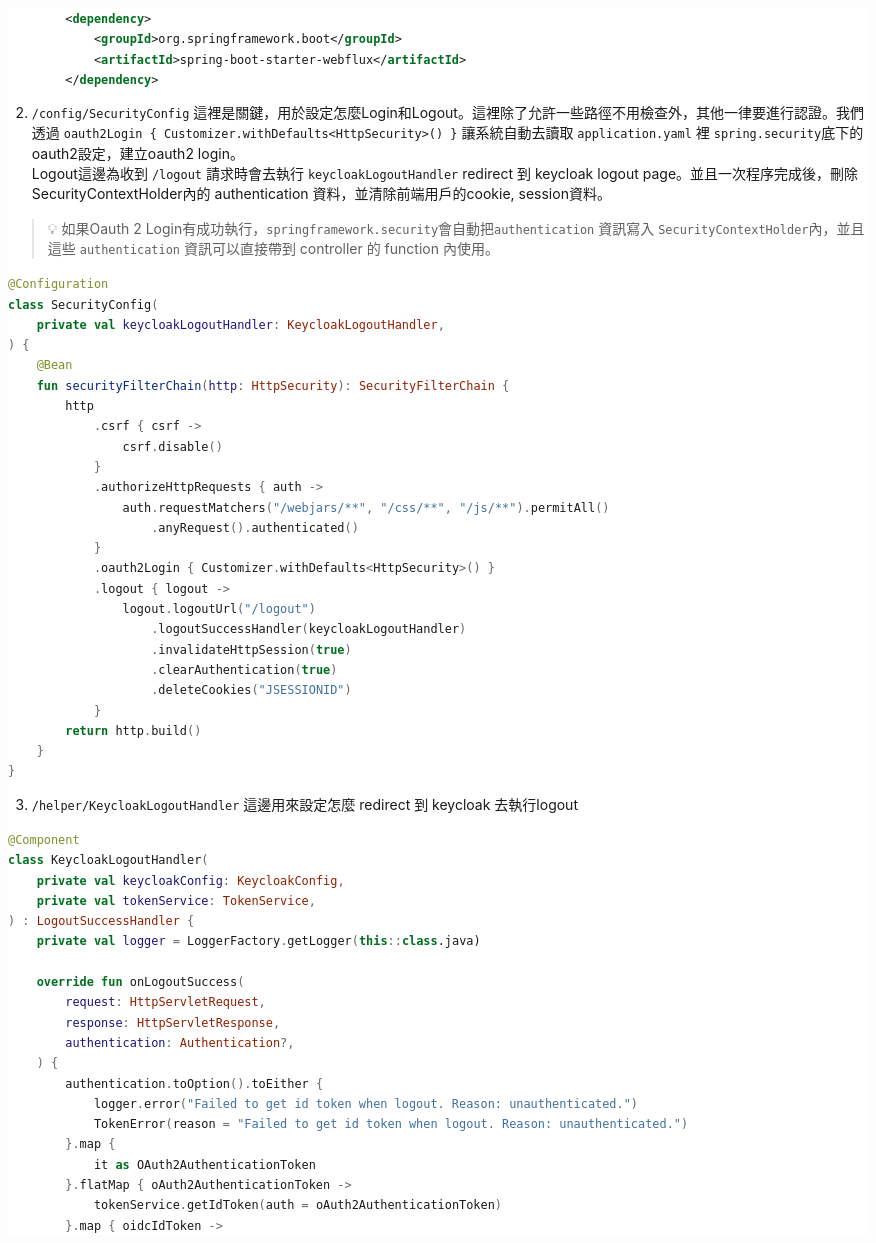 ```xml
		<dependency>
			<groupId>org.springframework.boot</groupId>
			<artifactId>spring-boot-starter-webflux</artifactId>
		</dependency>
```

2. `/config/SecurityConfig` 這裡是關鍵，用於設定怎麼Login和Logout。這裡除了允許一些路徑不用檢查外，其他一律要進行認證。我們透過 `oauth2Login { Customizer.withDefaults<HttpSecurity>() }` 讓系統自動去讀取 `application.yaml` 裡 `spring.security`底下的oauth2設定，建立oauth2 login。 <br> Logout這邊為收到 `/logout` 請求時會去執行 `keycloakLogoutHandler` redirect 到 keycloak logout page。並且一次程序完成後，刪除 SecurityContextHolder內的 authentication 資料，並清除前端用戶的cookie, session資料。

> :bulb: 如果Oauth 2 Login有成功執行，`springframework.security`會自動把`authentication` 資訊寫入 `SecurityContextHolder`內，並且這些 `authentication` 資訊可以直接帶到 controller 的 function 內使用。

```kt
@Configuration
class SecurityConfig(
    private val keycloakLogoutHandler: KeycloakLogoutHandler,
) {
    @Bean
    fun securityFilterChain(http: HttpSecurity): SecurityFilterChain {
        http
            .csrf { csrf ->
                csrf.disable()
            }
            .authorizeHttpRequests { auth ->
                auth.requestMatchers("/webjars/**", "/css/**", "/js/**").permitAll()
                    .anyRequest().authenticated()
            }
            .oauth2Login { Customizer.withDefaults<HttpSecurity>() }
            .logout { logout ->
                logout.logoutUrl("/logout")
                    .logoutSuccessHandler(keycloakLogoutHandler)
                    .invalidateHttpSession(true)
                    .clearAuthentication(true)
                    .deleteCookies("JSESSIONID")
            }
        return http.build()
    }
}
```

3. `/helper/KeycloakLogoutHandler` 這邊用來設定怎麼 redirect 到 keycloak 去執行logout
```kt
@Component
class KeycloakLogoutHandler(
    private val keycloakConfig: KeycloakConfig,
    private val tokenService: TokenService,
) : LogoutSuccessHandler {
    private val logger = LoggerFactory.getLogger(this::class.java)

    override fun onLogoutSuccess(
        request: HttpServletRequest,
        response: HttpServletResponse,
        authentication: Authentication?,
    ) {
        authentication.toOption().toEither {
            logger.error("Failed to get id token when logout. Reason: unauthenticated.")
            TokenError(reason = "Failed to get id token when logout. Reason: unauthenticated.")
        }.map {
            it as OAuth2AuthenticationToken
        }.flatMap { oAuth2AuthenticationToken ->
            tokenService.getIdToken(auth = oAuth2AuthenticationToken)
        }.map { oidcIdToken ->
```